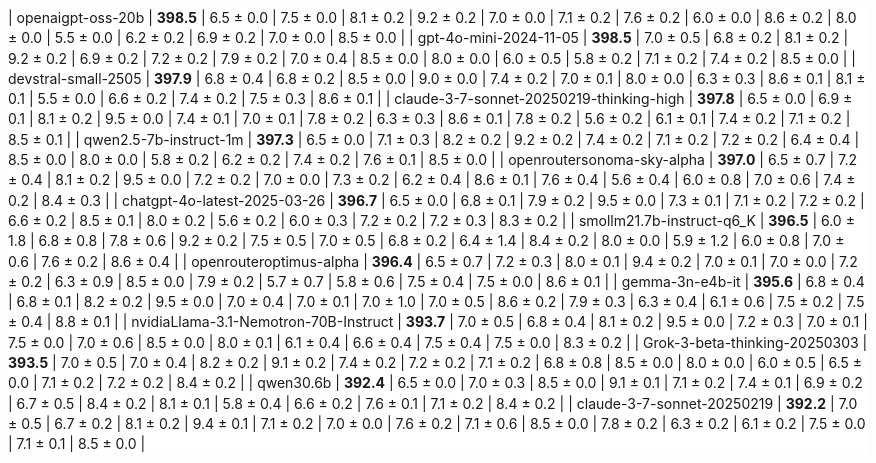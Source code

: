 | openaigpt-oss-20b                          | **398.5** | 6.5 $\pm$ 0.0               | 7.5 $\pm$ 0.0         | 8.1 $\pm$ 0.2            | 9.2 $\pm$ 0.2 | 7.0 $\pm$ 0.0                 | 7.1 $\pm$ 0.2                  | 7.6 $\pm$ 0.2         | 6.0 $\pm$ 0.0         | 8.6 $\pm$ 0.2  | 8.0 $\pm$ 0.0            | 5.5 $\pm$ 0.0     | 6.2 $\pm$ 0.2      | 6.9 $\pm$ 0.2    | 7.0 $\pm$ 0.0    | 8.5 $\pm$ 0.0 |
| gpt-4o-mini-2024-11-05                     | **398.5** | 7.0 $\pm$ 0.5               | 6.8 $\pm$ 0.2         | 8.1 $\pm$ 0.2            | 9.2 $\pm$ 0.2 | 6.9 $\pm$ 0.2                 | 7.2 $\pm$ 0.2                  | 7.9 $\pm$ 0.2         | 7.0 $\pm$ 0.4         | 8.5 $\pm$ 0.0  | 8.0 $\pm$ 0.0            | 6.0 $\pm$ 0.5     | 5.8 $\pm$ 0.2      | 7.1 $\pm$ 0.2    | 7.4 $\pm$ 0.2    | 8.5 $\pm$ 0.0 |
| devstral-small-2505                        | **397.9** | 6.8 $\pm$ 0.4               | 6.8 $\pm$ 0.2         | 8.5 $\pm$ 0.0            | 9.0 $\pm$ 0.0 | 7.4 $\pm$ 0.2                 | 7.0 $\pm$ 0.1                  | 8.0 $\pm$ 0.0         | 6.3 $\pm$ 0.3         | 8.6 $\pm$ 0.1  | 8.1 $\pm$ 0.1            | 5.5 $\pm$ 0.0     | 6.6 $\pm$ 0.2      | 7.4 $\pm$ 0.2    | 7.5 $\pm$ 0.3    | 8.6 $\pm$ 0.1 |
| claude-3-7-sonnet-20250219-thinking-high   | **397.8** | 6.5 $\pm$ 0.0               | 6.9 $\pm$ 0.1         | 8.1 $\pm$ 0.2            | 9.5 $\pm$ 0.0 | 7.4 $\pm$ 0.1                 | 7.0 $\pm$ 0.1                  | 7.8 $\pm$ 0.2         | 6.3 $\pm$ 0.3         | 8.6 $\pm$ 0.1  | 7.8 $\pm$ 0.2            | 5.6 $\pm$ 0.2     | 6.1 $\pm$ 0.1      | 7.4 $\pm$ 0.2    | 7.1 $\pm$ 0.2    | 8.5 $\pm$ 0.1 |
| qwen2.5-7b-instruct-1m                     | **397.3** | 6.5 $\pm$ 0.0               | 7.1 $\pm$ 0.3         | 8.2 $\pm$ 0.2            | 9.2 $\pm$ 0.2 | 7.4 $\pm$ 0.2                 | 7.1 $\pm$ 0.2                  | 7.2 $\pm$ 0.2         | 6.4 $\pm$ 0.4         | 8.5 $\pm$ 0.0  | 8.0 $\pm$ 0.0            | 5.8 $\pm$ 0.2     | 6.2 $\pm$ 0.2      | 7.4 $\pm$ 0.2    | 7.6 $\pm$ 0.1    | 8.5 $\pm$ 0.0 |
| openroutersonoma-sky-alpha                 | **397.0** | 6.5 $\pm$ 0.7               | 7.2 $\pm$ 0.4         | 8.1 $\pm$ 0.2            | 9.5 $\pm$ 0.0 | 7.2 $\pm$ 0.2                 | 7.0 $\pm$ 0.0                  | 7.3 $\pm$ 0.2         | 6.2 $\pm$ 0.4         | 8.6 $\pm$ 0.1  | 7.6 $\pm$ 0.4            | 5.6 $\pm$ 0.4     | 6.0 $\pm$ 0.8      | 7.0 $\pm$ 0.6    | 7.4 $\pm$ 0.2    | 8.4 $\pm$ 0.3 |
| chatgpt-4o-latest-2025-03-26               | **396.7** | 6.5 $\pm$ 0.0               | 6.8 $\pm$ 0.1         | 7.9 $\pm$ 0.2            | 9.5 $\pm$ 0.0 | 7.3 $\pm$ 0.1                 | 7.1 $\pm$ 0.2                  | 7.2 $\pm$ 0.2         | 6.6 $\pm$ 0.2         | 8.5 $\pm$ 0.1  | 8.0 $\pm$ 0.2            | 5.6 $\pm$ 0.2     | 6.0 $\pm$ 0.3      | 7.2 $\pm$ 0.2    | 7.2 $\pm$ 0.3    | 8.3 $\pm$ 0.2 |
| smollm21.7b-instruct-q6_K                  | **396.5** | 6.0 $\pm$ 1.8               | 6.8 $\pm$ 0.8         | 7.8 $\pm$ 0.6            | 9.2 $\pm$ 0.2 | 7.5 $\pm$ 0.5                 | 7.0 $\pm$ 0.5                  | 6.8 $\pm$ 0.2         | 6.4 $\pm$ 1.4         | 8.4 $\pm$ 0.2  | 8.0 $\pm$ 0.0            | 5.9 $\pm$ 1.2     | 6.0 $\pm$ 0.8      | 7.0 $\pm$ 0.6    | 7.6 $\pm$ 0.2    | 8.6 $\pm$ 0.4 |
| openrouteroptimus-alpha                    | **396.4** | 6.5 $\pm$ 0.7               | 7.2 $\pm$ 0.3         | 8.0 $\pm$ 0.1            | 9.4 $\pm$ 0.2 | 7.0 $\pm$ 0.1                 | 7.0 $\pm$ 0.0                  | 7.2 $\pm$ 0.2         | 6.3 $\pm$ 0.9         | 8.5 $\pm$ 0.0  | 7.9 $\pm$ 0.2            | 5.7 $\pm$ 0.7     | 5.8 $\pm$ 0.6      | 7.5 $\pm$ 0.4    | 7.5 $\pm$ 0.0    | 8.6 $\pm$ 0.1 |
| gemma-3n-e4b-it                            | **395.6** | 6.8 $\pm$ 0.4               | 6.8 $\pm$ 0.1         | 8.2 $\pm$ 0.2            | 9.5 $\pm$ 0.0 | 7.0 $\pm$ 0.4                 | 7.0 $\pm$ 0.1                  | 7.0 $\pm$ 1.0         | 7.0 $\pm$ 0.5         | 8.6 $\pm$ 0.2  | 7.9 $\pm$ 0.3            | 6.3 $\pm$ 0.4     | 6.1 $\pm$ 0.6      | 7.5 $\pm$ 0.2    | 7.5 $\pm$ 0.4    | 8.8 $\pm$ 0.1 |
| nvidiaLlama-3.1-Nemotron-70B-Instruct      | **393.7** | 7.0 $\pm$ 0.5               | 6.8 $\pm$ 0.4         | 8.1 $\pm$ 0.2            | 9.5 $\pm$ 0.0 | 7.2 $\pm$ 0.3                 | 7.0 $\pm$ 0.1                  | 7.5 $\pm$ 0.0         | 7.0 $\pm$ 0.6         | 8.5 $\pm$ 0.0  | 8.0 $\pm$ 0.1            | 6.1 $\pm$ 0.4     | 6.6 $\pm$ 0.4      | 7.5 $\pm$ 0.4    | 7.5 $\pm$ 0.0    | 8.3 $\pm$ 0.2 |
| Grok-3-beta-thinking-20250303              | **393.5** | 7.0 $\pm$ 0.5               | 7.0 $\pm$ 0.4         | 8.2 $\pm$ 0.2            | 9.1 $\pm$ 0.2 | 7.4 $\pm$ 0.2                 | 7.2 $\pm$ 0.2                  | 7.1 $\pm$ 0.2         | 6.8 $\pm$ 0.8         | 8.5 $\pm$ 0.0  | 8.0 $\pm$ 0.0            | 6.0 $\pm$ 0.5     | 6.5 $\pm$ 0.0      | 7.1 $\pm$ 0.2    | 7.2 $\pm$ 0.2    | 8.4 $\pm$ 0.2 |
| qwen30.6b                                  | **392.4** | 6.5 $\pm$ 0.0               | 7.0 $\pm$ 0.3         | 8.5 $\pm$ 0.0            | 9.1 $\pm$ 0.1 | 7.1 $\pm$ 0.2                 | 7.4 $\pm$ 0.1                  | 6.9 $\pm$ 0.2         | 6.7 $\pm$ 0.5         | 8.4 $\pm$ 0.2  | 8.1 $\pm$ 0.1            | 5.8 $\pm$ 0.4     | 6.6 $\pm$ 0.2      | 7.6 $\pm$ 0.1    | 7.1 $\pm$ 0.2    | 8.4 $\pm$ 0.2 |
| claude-3-7-sonnet-20250219                 | **392.2** | 7.0 $\pm$ 0.5               | 6.7 $\pm$ 0.2         | 8.1 $\pm$ 0.2            | 9.4 $\pm$ 0.1 | 7.1 $\pm$ 0.2                 | 7.0 $\pm$ 0.0                  | 7.6 $\pm$ 0.2         | 7.1 $\pm$ 0.6         | 8.5 $\pm$ 0.0  | 7.8 $\pm$ 0.2            | 6.3 $\pm$ 0.2     | 6.1 $\pm$ 0.2      | 7.5 $\pm$ 0.0    | 7.1 $\pm$ 0.1    | 8.5 $\pm$ 0.0 |